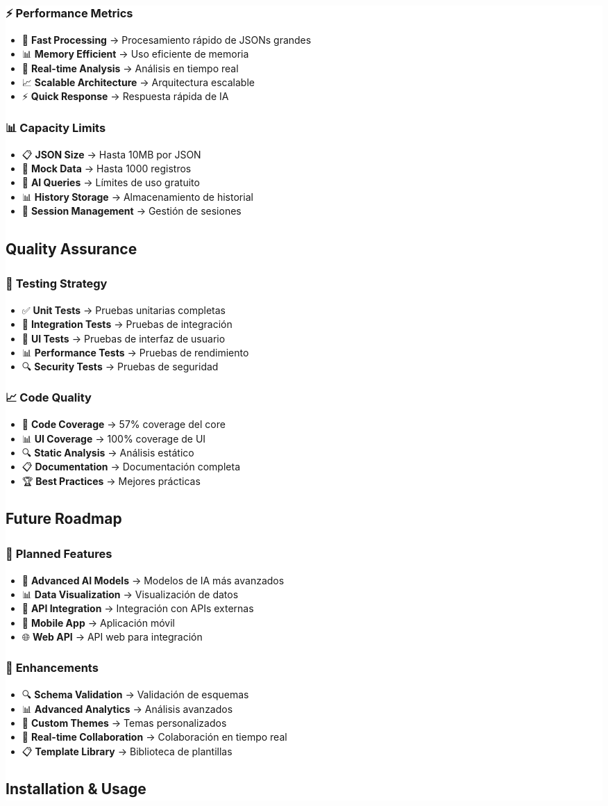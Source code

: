 ### ⚡ **Performance Metrics**
* 🚀 **Fast Processing** → Procesamiento rápido de JSONs grandes
* 📊 **Memory Efficient** → Uso eficiente de memoria
* 🔄 **Real-time Analysis** → Análisis en tiempo real
* 📈 **Scalable Architecture** → Arquitectura escalable
* ⚡ **Quick Response** → Respuesta rápida de IA

### 📊 **Capacity Limits**
* 📋 **JSON Size** → Hasta 10MB por JSON
* 🎲 **Mock Data** → Hasta 1000 registros
* 🤖 **AI Queries** → Límites de uso gratuito
* 📊 **History Storage** → Almacenamiento de historial
* 🔄 **Session Management** → Gestión de sesiones

## Quality Assurance

### 🧪 **Testing Strategy**
* ✅ **Unit Tests** → Pruebas unitarias completas
* 🔧 **Integration Tests** → Pruebas de integración
* 🎨 **UI Tests** → Pruebas de interfaz de usuario
* 📊 **Performance Tests** → Pruebas de rendimiento
* 🔍 **Security Tests** → Pruebas de seguridad

### 📈 **Code Quality**
* 🎯 **Code Coverage** → 57% coverage del core
* 📊 **UI Coverage** → 100% coverage de UI
* 🔍 **Static Analysis** → Análisis estático
* 📋 **Documentation** → Documentación completa
* 🏆 **Best Practices** → Mejores prácticas

## Future Roadmap

### 🚀 **Planned Features**
* 🤖 **Advanced AI Models** → Modelos de IA más avanzados
* 📊 **Data Visualization** → Visualización de datos
* 🔗 **API Integration** → Integración con APIs externas
* 📱 **Mobile App** → Aplicación móvil
* 🌐 **Web API** → API web para integración

### 🎯 **Enhancements**
* 🔍 **Schema Validation** → Validación de esquemas
* 📊 **Advanced Analytics** → Análisis avanzados
* 🎨 **Custom Themes** → Temas personalizados
* 🔄 **Real-time Collaboration** → Colaboración en tiempo real
* 📋 **Template Library** → Biblioteca de plantillas

## Installation & Usage
